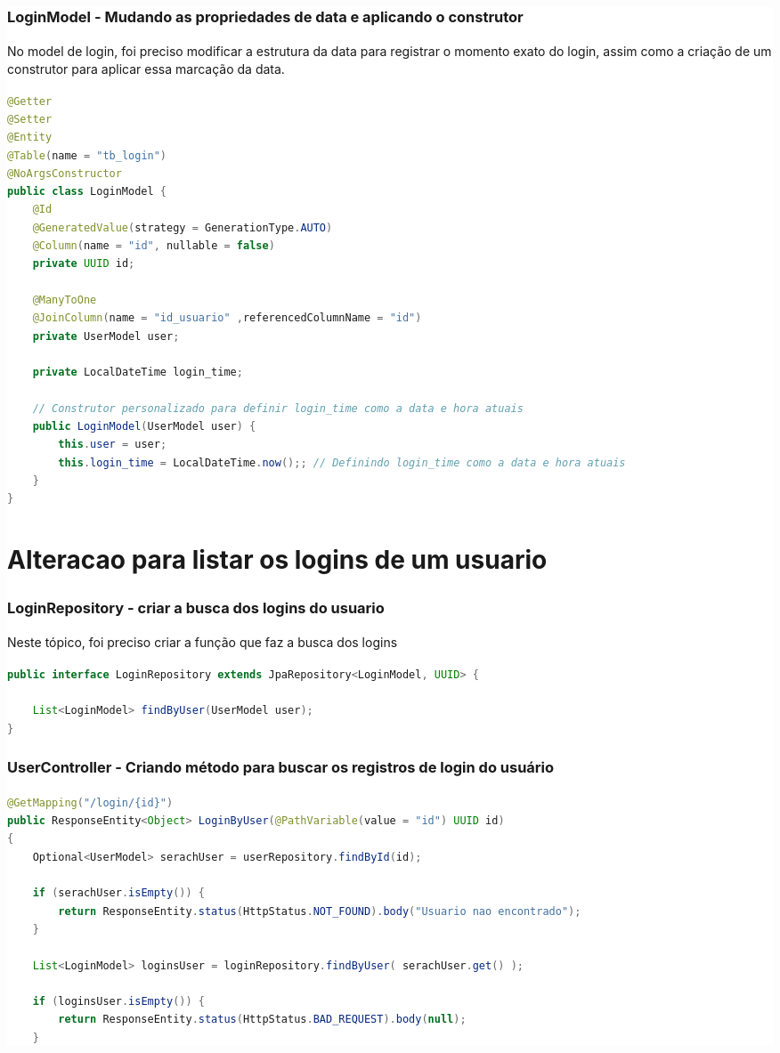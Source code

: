 ### LoginModel - Mudando as propriedades de data e aplicando o construtor

No model de login, foi preciso modificar a estrutura da data para registrar o momento exato do login, assim como a criação de um construtor para aplicar essa marcação da data. 

```java
@Getter
@Setter
@Entity
@Table(name = "tb_login")
@NoArgsConstructor
public class LoginModel {
    @Id
    @GeneratedValue(strategy = GenerationType.AUTO)
    @Column(name = "id", nullable = false)
    private UUID id;

    @ManyToOne
    @JoinColumn(name = "id_usuario" ,referencedColumnName = "id")
    private UserModel user;

    private LocalDateTime login_time;

    // Construtor personalizado para definir login_time como a data e hora atuais
    public LoginModel(UserModel user) {
        this.user = user;
        this.login_time = LocalDateTime.now();; // Definindo login_time como a data e hora atuais
    }
}
```

# Alteracao para listar os logins de um usuario

### LoginRepository - criar a busca dos logins do usuario

Neste tópico, foi preciso criar a função que faz a busca dos logins

```java
public interface LoginRepository extends JpaRepository<LoginModel, UUID> {

    List<LoginModel> findByUser(UserModel user);
}
```

### UserController - Criando método para buscar os registros de login do usuário

```java
@GetMapping("/login/{id}")
public ResponseEntity<Object> LoginByUser(@PathVariable(value = "id") UUID id)
{
    Optional<UserModel> serachUser = userRepository.findById(id);

    if (serachUser.isEmpty()) {
        return ResponseEntity.status(HttpStatus.NOT_FOUND).body("Usuario nao encontrado");
    }

    List<LoginModel> loginsUser = loginRepository.findByUser( serachUser.get() );

    if (loginsUser.isEmpty()) {
        return ResponseEntity.status(HttpStatus.BAD_REQUEST).body(null);
    }

```